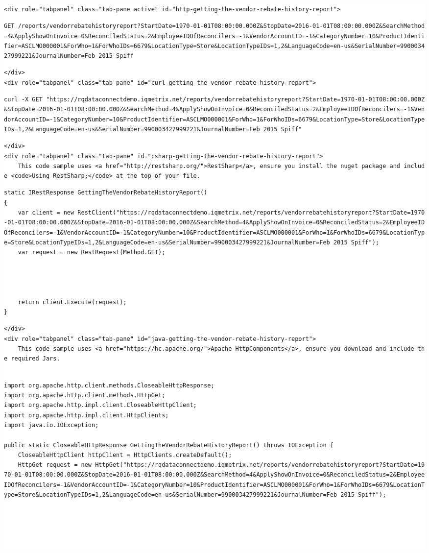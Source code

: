    <div role="tabpanel" class="tab-pane active" id="http-getting-the-vendor-rebate-history-report">
<pre id="http-code-getting-the-vendor-rebate-history-report"><code class="language-http">GET /reports/vendorrebatehistoryreport?StartDate=1970-01-01T08:00:00.000Z&StopDate=2016-01-01T08:00:00.000Z&SearchMethod=4&ApplyShowOnInvoice=0&ReconciledStatus=2&EmployeeIDOfReconcilers=-1&VendorAccountID=-1&CategoryNumber=10&ProductIdentifier=ASCLMO000001&ForWho=1&ForWhoIDs=6679&LocationType=Store&LocationTypeIDs=1,2&LanguageCode=en-us&SerialNumber=990003427999221&JournalNumber=Feb 2015 Spiff
</code><code class="language-csharp"></code></pre>
    </div>
    <div role="tabpanel" class="tab-pane" id="curl-getting-the-vendor-rebate-history-report">
<pre id="curl-code-getting-the-vendor-rebate-history-report"><code class="language-http">curl -X GET "https://rqdataconnectdemo.iqmetrix.net/reports/vendorrebatehistoryreport?StartDate=1970-01-01T08:00:00.000Z&StopDate=2016-01-01T08:00:00.000Z&SearchMethod=4&ApplyShowOnInvoice=0&ReconciledStatus=2&EmployeeIDOfReconcilers=-1&VendorAccountID=-1&CategoryNumber=10&ProductIdentifier=ASCLMO000001&ForWho=1&ForWhoIDs=6679&LocationType=Store&LocationTypeIDs=1,2&LanguageCode=en-us&SerialNumber=990003427999221&JournalNumber=Feb 2015 Spiff"</code></pre>
    </div>
    <div role="tabpanel" class="tab-pane" id="csharp-getting-the-vendor-rebate-history-report">
        This code sample uses <a href="http://restsharp.org/">RestSharp</a>, ensure you install the nuget package and include <code>Using RestSharp;</code> at the top of your file.
<pre id="csharp-code-getting-the-vendor-rebate-history-report"><code class="language-csharp">static IRestResponse GettingTheVendorRebateHistoryReport()
{
    var client = new RestClient("https://rqdataconnectdemo.iqmetrix.net/reports/vendorrebatehistoryreport?StartDate=1970-01-01T08:00:00.000Z&StopDate=2016-01-01T08:00:00.000Z&SearchMethod=4&ApplyShowOnInvoice=0&ReconciledStatus=2&EmployeeIDOfReconcilers=-1&VendorAccountID=-1&CategoryNumber=10&ProductIdentifier=ASCLMO000001&ForWho=1&ForWhoIDs=6679&LocationType=Store&LocationTypeIDs=1,2&LanguageCode=en-us&SerialNumber=990003427999221&JournalNumber=Feb 2015 Spiff");
    var request = new RestRequest(Method.GET);
     

    

    return client.Execute(request);
}</code></pre>
    </div>
    <div role="tabpanel" class="tab-pane" id="java-getting-the-vendor-rebate-history-report">
        This code sample uses <a href="https://hc.apache.org/">Apache HttpComponents</a>, ensure you download and include the required Jars.
<pre id="java-code-getting-the-vendor-rebate-history-report"><code class="language-java">
import org.apache.http.client.methods.CloseableHttpResponse;
import org.apache.http.client.methods.HttpGet;
import org.apache.http.impl.client.CloseableHttpClient;
import org.apache.http.impl.client.HttpClients;
import java.io.IOException;

public static CloseableHttpResponse GettingTheVendorRebateHistoryReport() throws IOException {
    CloseableHttpClient httpClient = HttpClients.createDefault();
    HttpGet request = new HttpGet("https://rqdataconnectdemo.iqmetrix.net/reports/vendorrebatehistoryreport?StartDate=1970-01-01T08:00:00.000Z&StopDate=2016-01-01T08:00:00.000Z&SearchMethod=4&ApplyShowOnInvoice=0&ReconciledStatus=2&EmployeeIDOfReconcilers=-1&VendorAccountID=-1&CategoryNumber=10&ProductIdentifier=ASCLMO000001&ForWho=1&ForWhoIDs=6679&LocationType=Store&LocationTypeIDs=1,2&LanguageCode=en-us&SerialNumber=990003427999221&JournalNumber=Feb 2015 Spiff");
     
    